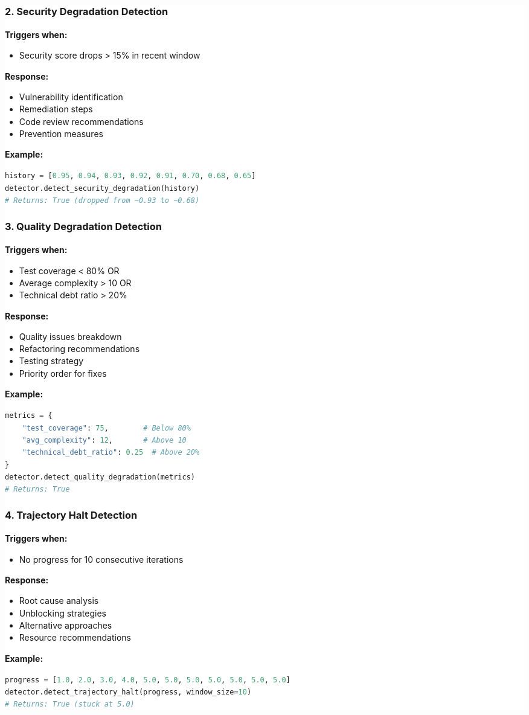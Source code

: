 ### 2. Security Degradation Detection

**Triggers when:**
- Security score drops > 15% in recent window

**Response:**
- Vulnerability identification
- Remediation steps
- Code review recommendations
- Prevention measures

**Example:**
```python
history = [0.95, 0.94, 0.93, 0.92, 0.91, 0.70, 0.68, 0.65]
detector.detect_security_degradation(history)
# Returns: True (dropped from ~0.93 to ~0.68)
```

### 3. Quality Degradation Detection

**Triggers when:**
- Test coverage < 80% OR
- Average complexity > 10 OR
- Technical debt ratio > 20%

**Response:**
- Quality issues breakdown
- Refactoring recommendations
- Testing strategy
- Priority order for fixes

**Example:**
```python
metrics = {
    "test_coverage": 75,        # Below 80%
    "avg_complexity": 12,       # Above 10
    "technical_debt_ratio": 0.25  # Above 20%
}
detector.detect_quality_degradation(metrics)
# Returns: True
```

### 4. Trajectory Halt Detection

**Triggers when:**
- No progress for 10 consecutive iterations

**Response:**
- Root cause analysis
- Unblocking strategies
- Alternative approaches
- Resource recommendations

**Example:**
```python
progress = [1.0, 2.0, 3.0, 4.0, 5.0, 5.0, 5.0, 5.0, 5.0, 5.0, 5.0]
detector.detect_trajectory_halt(progress, window_size=10)
# Returns: True (stuck at 5.0)
```
